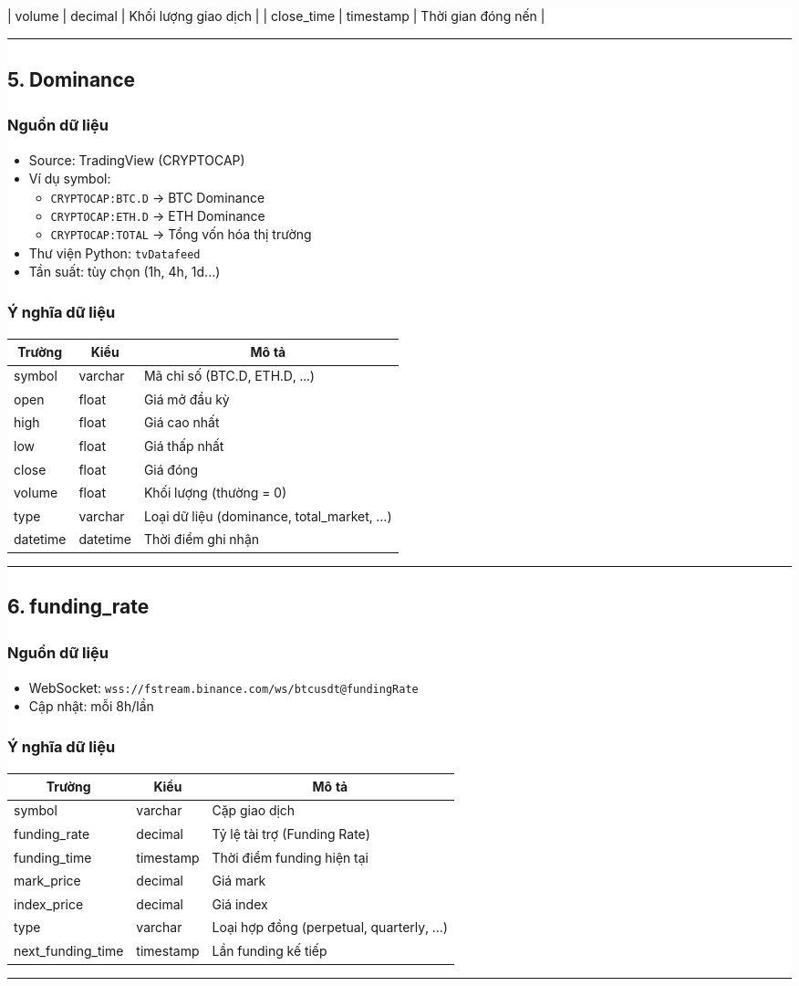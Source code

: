 | volume | decimal | Khối lượng giao dịch |
| close_time | timestamp | Thời gian đóng nến |

---

## 5. Dominance

### Nguồn dữ liệu
- Source: TradingView (CRYPTOCAP)
- Ví dụ symbol:
  - `CRYPTOCAP:BTC.D` → BTC Dominance  
  - `CRYPTOCAP:ETH.D` → ETH Dominance  
  - `CRYPTOCAP:TOTAL` → Tổng vốn hóa thị trường  
- Thư viện Python: `tvDatafeed`
- Tần suất: tùy chọn (1h, 4h, 1d...)

### Ý nghĩa dữ liệu

| Trường | Kiểu | Mô tả |
|--------|------|-------|
| symbol | varchar | Mã chỉ số (BTC.D, ETH.D, ...) |
| open | float | Giá mở đầu kỳ |
| high | float | Giá cao nhất |
| low | float | Giá thấp nhất |
| close | float | Giá đóng |
| volume | float | Khối lượng (thường = 0) |
| type | varchar | Loại dữ liệu (dominance, total_market, …) |
| datetime | datetime | Thời điểm ghi nhận |

---

## 6. funding_rate

### Nguồn dữ liệu
- WebSocket: `wss://fstream.binance.com/ws/btcusdt@fundingRate`
- Cập nhật: mỗi 8h/lần

### Ý nghĩa dữ liệu

| Trường | Kiểu | Mô tả |
|--------|------|-------|
| symbol | varchar | Cặp giao dịch |
| funding_rate | decimal | Tỷ lệ tài trợ (Funding Rate) |
| funding_time | timestamp | Thời điểm funding hiện tại |
| mark_price | decimal | Giá mark |
| index_price | decimal | Giá index |
| type | varchar | Loại hợp đồng (perpetual, quarterly, …) |
| next_funding_time | timestamp | Lần funding kế tiếp |

---